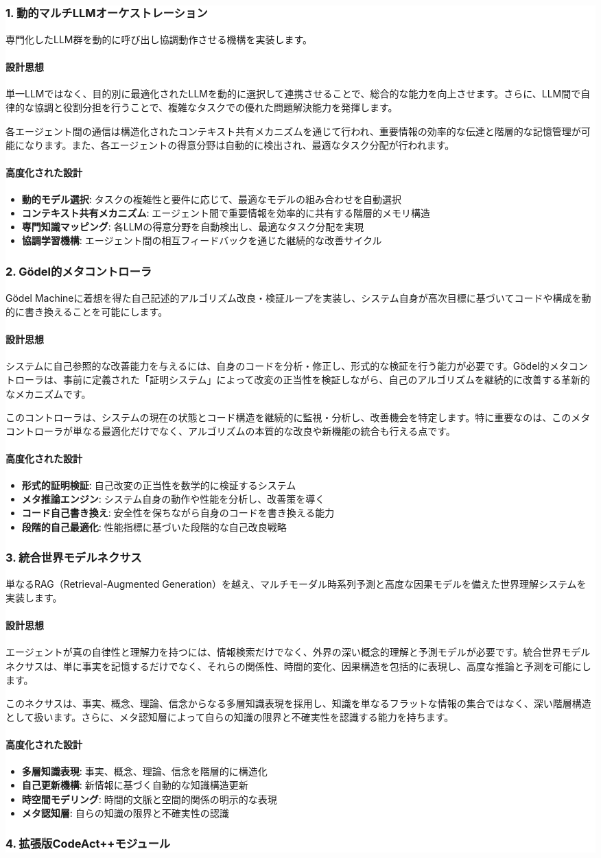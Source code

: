 ### 1. 動的マルチLLMオーケストレーション

専門化したLLM群を動的に呼び出し協調動作させる機構を実装します。

#### 設計思想
単一LLMではなく、目的別に最適化されたLLMを動的に選択して連携させることで、総合的な能力を向上させます。さらに、LLM間で自律的な協調と役割分担を行うことで、複雑なタスクでの優れた問題解決能力を発揮します。

各エージェント間の通信は構造化されたコンテキスト共有メカニズムを通じて行われ、重要情報の効率的な伝達と階層的な記憶管理が可能になります。また、各エージェントの得意分野は自動的に検出され、最適なタスク分配が行われます。

#### 高度化された設計
- **動的モデル選択**: タスクの複雑性と要件に応じて、最適なモデルの組み合わせを自動選択
- **コンテキスト共有メカニズム**: エージェント間で重要情報を効率的に共有する階層的メモリ構造
- **専門知識マッピング**: 各LLMの得意分野を自動検出し、最適なタスク分配を実現
- **協調学習機構**: エージェント間の相互フィードバックを通じた継続的な改善サイクル

### 2. Gödel的メタコントローラ

Gödel Machineに着想を得た自己記述的アルゴリズム改良・検証ループを実装し、システム自身が高次目標に基づいてコードや構成を動的に書き換えることを可能にします。

#### 設計思想
システムに自己参照的な改善能力を与えるには、自身のコードを分析・修正し、形式的な検証を行う能力が必要です。Gödel的メタコントローラは、事前に定義された「証明システム」によって改変の正当性を検証しながら、自己のアルゴリズムを継続的に改善する革新的なメカニズムです。

このコントローラは、システムの現在の状態とコード構造を継続的に監視・分析し、改善機会を特定します。特に重要なのは、このメタコントローラが単なる最適化だけでなく、アルゴリズムの本質的な改良や新機能の統合も行える点です。

#### 高度化された設計
- **形式的証明検証**: 自己改変の正当性を数学的に検証するシステム
- **メタ推論エンジン**: システム自身の動作や性能を分析し、改善策を導く
- **コード自己書き換え**: 安全性を保ちながら自身のコードを書き換える能力
- **段階的自己最適化**: 性能指標に基づいた段階的な自己改良戦略

### 3. 統合世界モデルネクサス

単なるRAG（Retrieval-Augmented Generation）を越え、マルチモーダル時系列予測と高度な因果モデルを備えた世界理解システムを実装します。

#### 設計思想
エージェントが真の自律性と理解力を持つには、情報検索だけでなく、外界の深い概念的理解と予測モデルが必要です。統合世界モデルネクサスは、単に事実を記憶するだけでなく、それらの関係性、時間的変化、因果構造を包括的に表現し、高度な推論と予測を可能にします。

このネクサスは、事実、概念、理論、信念からなる多層知識表現を採用し、知識を単なるフラットな情報の集合ではなく、深い階層構造として扱います。さらに、メタ認知層によって自らの知識の限界と不確実性を認識する能力を持ちます。

#### 高度化された設計
- **多層知識表現**: 事実、概念、理論、信念を階層的に構造化
- **自己更新機構**: 新情報に基づく自動的な知識構造更新
- **時空間モデリング**: 時間的文脈と空間的関係の明示的な表現
- **メタ認知層**: 自らの知識の限界と不確実性の認識

### 4. 拡張版CodeAct++モジュール
